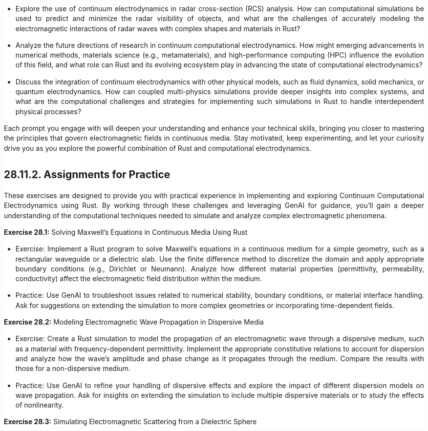 - <p style="text-align: justify;">Explore the use of continuum electrodynamics in radar cross-section (RCS) analysis. How can computational simulations be used to predict and minimize the radar visibility of objects, and what are the challenges of accurately modeling the electromagnetic interactions of radar waves with complex shapes and materials in Rust?</p>
- <p style="text-align: justify;">Analyze the future directions of research in continuum computational electrodynamics. How might emerging advancements in numerical methods, materials science (e.g., metamaterials), and high-performance computing (HPC) influence the evolution of this field, and what role can Rust and its evolving ecosystem play in advancing the state of computational electrodynamics?</p>
- <p style="text-align: justify;">Discuss the integration of continuum electrodynamics with other physical models, such as fluid dynamics, solid mechanics, or quantum electrodynamics. How can coupled multi-physics simulations provide deeper insights into complex systems, and what are the computational challenges and strategies for implementing such simulations in Rust to handle interdependent physical processes?</p>
<p style="text-align: justify;">
Each prompt you engage with will deepen your understanding and enhance your technical skills, bringing you closer to mastering the principles that govern electromagnetic fields in continuous media. Stay motivated, keep experimenting, and let your curiosity drive you as you explore the powerful combination of Rust and computational electrodynamics.
</p>

## 28.11.2. Assignments for Practice
<p style="text-align: justify;">
These exercises are designed to provide you with practical experience in implementing and exploring Continuum Computational Electrodynamics using Rust. By working through these challenges and leveraging GenAI for guidance, you’ll gain a deeper understanding of the computational techniques needed to simulate and analyze complex electromagnetic phenomena.
</p>

<p style="text-align: justify;">
<strong>Exercise 28.1:</strong> Solving Maxwell’s Equations in Continuous Media Using Rust
</p>

- <p style="text-align: justify;">Exercise: Implement a Rust program to solve Maxwell’s equations in a continuous medium for a simple geometry, such as a rectangular waveguide or a dielectric slab. Use the finite difference method to discretize the domain and apply appropriate boundary conditions (e.g., Dirichlet or Neumann). Analyze how different material properties (permittivity, permeability, conductivity) affect the electromagnetic field distribution within the medium.</p>
- <p style="text-align: justify;">Practice: Use GenAI to troubleshoot issues related to numerical stability, boundary conditions, or material interface handling. Ask for suggestions on extending the simulation to more complex geometries or incorporating time-dependent fields.</p>
<p style="text-align: justify;">
<strong>Exercise 28.2:</strong> Modeling Electromagnetic Wave Propagation in Dispersive Media
</p>

- <p style="text-align: justify;">Exercise: Create a Rust simulation to model the propagation of an electromagnetic wave through a dispersive medium, such as a material with frequency-dependent permittivity. Implement the appropriate constitutive relations to account for dispersion and analyze how the wave’s amplitude and phase change as it propagates through the medium. Compare the results with those for a non-dispersive medium.</p>
- <p style="text-align: justify;">Practice: Use GenAI to refine your handling of dispersive effects and explore the impact of different dispersion models on wave propagation. Ask for insights on extending the simulation to include multiple dispersive materials or to study the effects of nonlinearity.</p>
<p style="text-align: justify;">
<strong>Exercise 28.3:</strong> Simulating Electromagnetic Scattering from a Dielectric Sphere
</p>
